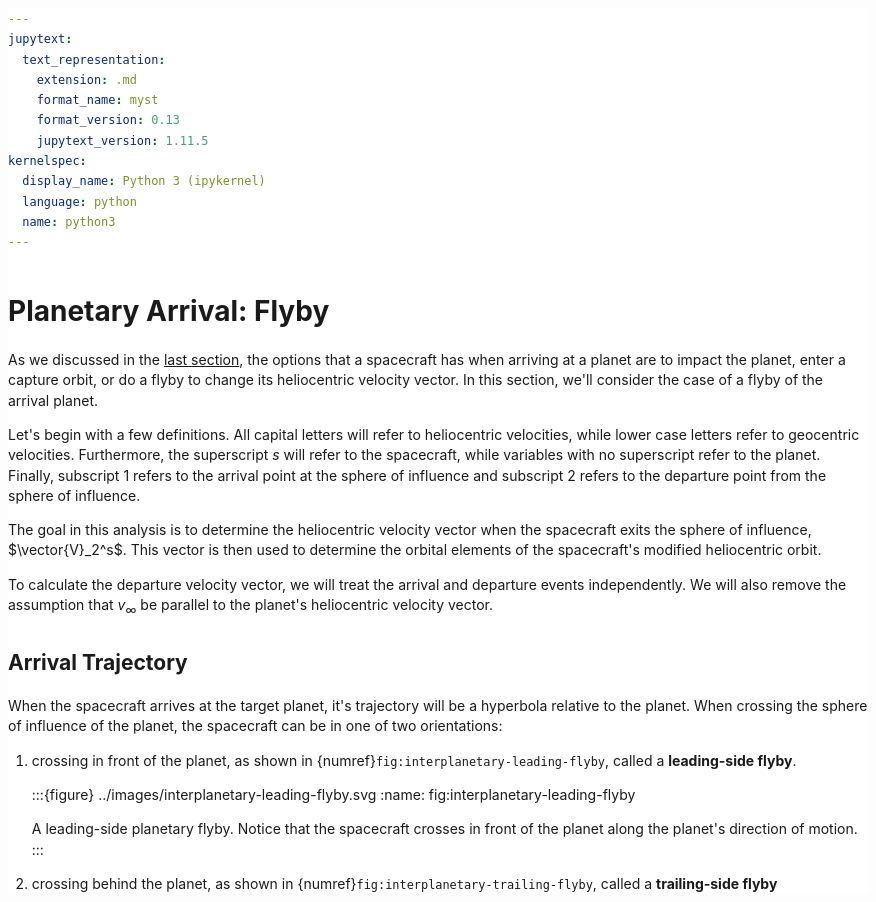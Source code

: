 ```yaml
---
jupytext:
  text_representation:
    extension: .md
    format_name: myst
    format_version: 0.13
    jupytext_version: 1.11.5
kernelspec:
  display_name: Python 3 (ipykernel)
  language: python
  name: python3
---
```


# Planetary Arrival: Flyby

As we discussed in the [last section](./planetary-arrival-capture.md), the options that a spacecraft has when arriving at a planet are to impact the planet, enter a capture orbit, or do a flyby to change its heliocentric velocity vector. In this section, we'll consider the case of a flyby of the arrival planet.

Let's begin with a few definitions. All capital letters will refer to heliocentric velocities, while lower case letters refer to geocentric velocities. Furthermore, the superscript $s$ will refer to the spacecraft, while variables with no superscript refer to the planet. Finally, subscript 1 refers to the arrival point at the sphere of influence and subscript 2 refers to the departure point from the sphere of influence.

The goal in this analysis is to determine the heliocentric velocity vector when the spacecraft exits the sphere of influence, $\vector{V}_2^s$. This vector is then used to determine the orbital elements of the spacecraft's modified heliocentric orbit.

To calculate the departure velocity vector, we will treat the arrival and departure events independently. We will also remove the assumption that $v_{\infty}$ be parallel to the planet's heliocentric velocity vector.

## Arrival Trajectory

When the spacecraft arrives at the target planet, it's trajectory will be a hyperbola relative to the planet. When crossing the sphere of influence of the planet, the spacecraft can be in one of two orientations:

1. crossing in front of the planet, as shown in {numref}`fig:interplanetary-leading-flyby`, called a **leading-side flyby**.

   :::{figure} ../images/interplanetary-leading-flyby.svg
   :name: fig:interplanetary-leading-flyby

   A leading-side planetary flyby. Notice that the spacecraft crosses in front of the planet along the planet's direction of motion.
   :::

2. crossing behind the planet, as shown in {numref}`fig:interplanetary-trailing-flyby`, called a **trailing-side flyby**
